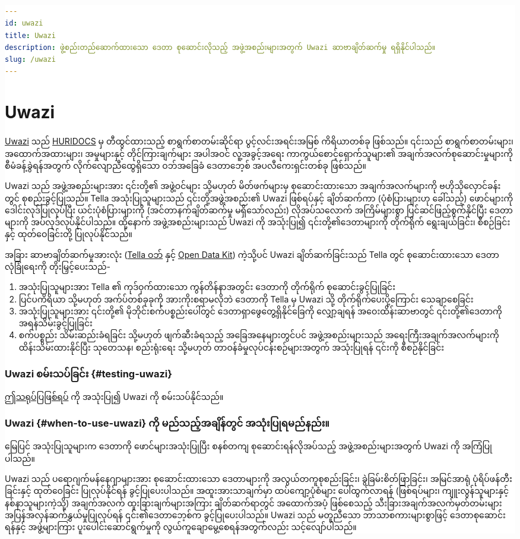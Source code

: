 ```yaml
---
id: uwazi
title: Uwazi
description: ဖွဲ့စည်းတည်ဆောက်ထားသော ဒေတာ စုဆောင်းလိုသည့် အဖွဲ့အစည်းများအတွက် Uwazi ဆာဗာချိတ်ဆက်မှု ရရှိနိုင်ပါသည်။
slug: /uwazi
---
```


# Uwazi

[Uwazi](https://uwazi.io/) သည် [HURIDOCS](https://huridocs.org) မှ တီထွင်ထားသည့် စာရွက်စာတမ်းဆိုင်ရာ ပွင့်လင်းအရင်းအမြစ် ကိရိယာတစ်ခု ဖြစ်သည်။ ၎င်းသည် စာရွက်စာတမ်းများ၊ အထောက်အထားများ၊ အမှုများနှင့် တိုင်ကြားချက်များ အပါအဝင် လူ့အခွင့်အရေး ကာကွယ်စောင့်ရှောက်သူများ၏ အချက်အလက်စုဆောင်းမှုများကို စီမံခန့်ခွဲရန်အတွက် လိုက်လျောညီထွေရှိသော ဝဘ်အခြေခံ ဒေတာဘေ့စ် အပလီကေးရှင်းတစ်ခု ဖြစ်သည်။ 

Uwazi သည် အဖွဲ့အစည်းများအား ၎င်းတို့၏ အဖွဲ့ဝင်များ သို့မဟုတ် မိတ်ဖက်များမှ စုဆောင်းထားသော အချက်အလက်များကို ဗဟိုသိုလှောင်ခန်းတွင် စုစည်းခွင့်ပြုသည်။ Tella အသုံးပြုသူများသည် ၎င်းတို့အဖွဲ့အစည်း၏ Uwazi ဖြစ်ရပ်နှင့် ချိတ်ဆက်ကာ (ပုံစံပြားများဟု ခေါ်သည့်) ဖောင်များကို ဒေါင်းလုဒ်ပြုလုပ်ပြီး ယင်းပုံစံပြားများကို (အင်တာနက်ချိတ်ဆက်မှု မရှိသော်လည်း) လိုအပ်သလောက် အကြိမ်များစွာ ပြင်ဆင်ဖြည့်စွက်နိုင်ပြီး ဒေတာများကို အပ်လုဒ်လုပ်နိုင်ပါသည်။ ထို့နောက် အဖွဲ့အစည်းများသည် Uwazi ကို အသုံးပြု၍ ၎င်းတို့၏ဒေတာများကို တိုက်ရိုက် ရွေးချယ်ခြင်း၊ စီစဉ်ခြင်းနှင့် ထုတ်ဝေခြင်းတို့ ပြုလုပ်နိုင်သည်။

အခြား ဆာဗာချိတ်ဆက်မှုအားလုံး ([Tella ဝဘ်](/tella-web) နှင့် [Open Data Kit](/odk)) ကဲ့သို့ပင် Uwazi ချိတ်ဆက်ခြင်းသည် Tella တွင် စုဆောင်းထားသော ဒေတာလုံခြုံရေးကို တိုးမြှင့်ပေးသည်-
1. အသုံးပြုသူများအား Tella ၏ ကုဒ်ဝှက်ထားသော ကွန်တိန်နာအတွင်း ဒေတာကို တိုက်ရိုက် စုဆောင်းခွင့်ပြုခြင်း
2. ပြင်ပကိရိယာ သို့မဟုတ် အက်ပ်တစ်ခုခုကို အားကိုးစရာမလိုဘဲ ဒေတာကို Tella မှ Uwazi သို့ တိုက်ရိုက်ပေးပို့ကြောင်း သေချာစေခြင်း
3. အသုံးပြုသူများအား ၎င်းတို့၏ မိုဘိုင်းစက်ပစ္စည်းပေါ်တွင် ဒေတာရှာဖွေတွေ့ရှိနိုင်ခြေကို လျှော့ချရန် အဝေးထိန်းဆာဗာတွင် ၎င်းတို့၏ဒေတာကို အရန်သိမ်းခွင့်ပြုခြင်း
4. စက်ပစ္စည်း သိမ်းဆည်းခံရခြင်း သို့မဟုတ် ဖျက်ဆီးခံရသည့် အခြေအနေများတွင်ပင် အဖွဲ့အစည်းများသည် အရေးကြီးအချက်အလက်များကို ထိန်းသိမ်းထားနိုင်ပြီး သုတေသန၊ စည်းရုံးရေး သို့မဟုတ် တာဝန်ခံမှုလုပ်ငန်းစဉ်များအတွက် အသုံးပြုရန် ၎င်းကို စီစဉ်နိုင်ခြင်း

### Uwazi စမ်းသပ်ခြင်း {#testing-uwazi}

[ဤသရုပ်ပြဖြစ်ရပ်](https://demo.uwazi.io/) ကို အသုံးပြု၍ Uwazi ကို စမ်းသပ်နိုင်သည်။

### Uwazi {#when-to-use-uwazi} ကို မည်သည့်အချိန်တွင် အသုံးပြုရမည်နည်း။

မြေပြင် အသုံးပြုသူများက ဒေတာကို ဖောင်များအသုံးပြုပြီး စနစ်တကျ စုဆောင်းရန်လိုအပ်သည့် အဖွဲ့အစည်းများအတွက် Uwazi ကို အကြံပြုပါသည်။ 

Uwazi သည် ပရောဂျက်မန်နေဂျာများအား စုဆောင်းထားသော ဒေတာများကို အလွယ်တကူစုစည်းခြင်း၊ ခွဲခြမ်းစိတ်ဖြာခြင်း၊ အမြင်အာရုံ ပုံရိပ်ဖန်တီးခြင်းနှင့် ထုတ်ဝေခြင်း ပြုလုပ်နိုင်ရန် ခွင့်ပြုပေးပါသည်။ အထူးအားသာချက်မှာ ထပ်ကျော့ပုံစံများ ပေါ်ထွက်လာရန် (ဖြစ်ရပ်များ၊ ကျူးလွန်သူများနှင့် နစ်နာသူများကဲ့သို့) အချက်အလက် ထူးခြားချက်များအကြား ချိတ်ဆက်ရာတွင် အထောက်အပံ့ ဖြစ်စေသည့် သီးခြားအချက်အလက်မှတ်တမ်းများ အပြန်အလှန်ဆက်နွှယ်မှုပြုလုပ်ရန် ၎င်း၏ဒေတာဘေ့စ်က ခွင့်ပြုပေးပါသည်။ Uwazi သည် မတူညီသော ဘာသာစကားများစွာဖြင့် ဒေတာစုဆောင်းရန်နှင့် အဖွဲ့များကြား ပူးပေါင်းဆောင်ရွက်မှုကို လွယ်ကူချောမွေ့စေရန်အတွက်လည်း သင့်လျော်ပါသည်။ 
